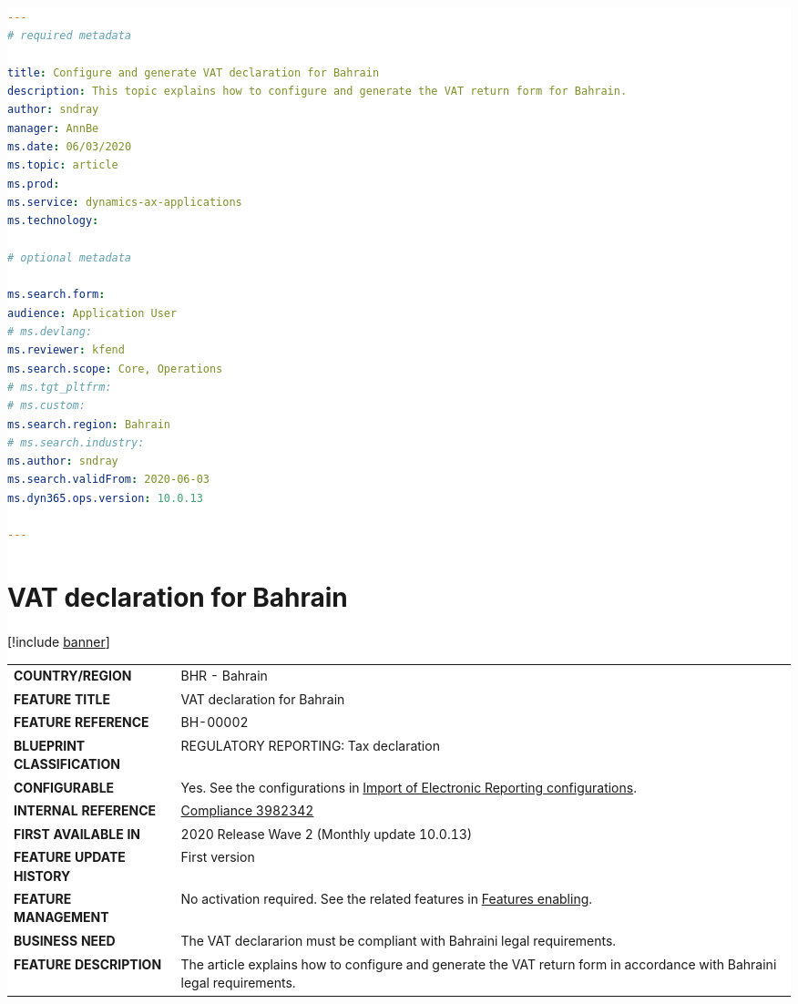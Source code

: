 ```yaml
---
# required metadata

title: Configure and generate VAT declaration for Bahrain
description: This topic explains how to configure and generate the VAT return form for Bahrain.
author: sndray
manager: AnnBe
ms.date: 06/03/2020
ms.topic: article
ms.prod: 
ms.service: dynamics-ax-applications
ms.technology: 

# optional metadata

ms.search.form: 
audience: Application User
# ms.devlang: 
ms.reviewer: kfend
ms.search.scope: Core, Operations
# ms.tgt_pltfrm: 
# ms.custom: 
ms.search.region: Bahrain
# ms.search.industry: 
ms.author: sndray
ms.search.validFrom: 2020-06-03
ms.dyn365.ops.version: 10.0.13

---
```


# VAT declaration for Bahrain

[!include [banner](../includes/banner.md)]

|                     |  |
|------------------------------|-------------------|
| **COUNTRY/REGION**          | BHR - Bahrain|
| **FEATURE TITLE** | VAT declaration for Bahrain |
| **FEATURE REFERENCE**                | BH-00002|
| **BLUEPRINT CLASSIFICATION**                | REGULATORY REPORTING: Tax declaration|
| **CONFIGURABLE**                | Yes. See the configurations in [Import of Electronic Reporting configurations](#ERConfigs).|
| **INTERNAL REFERENCE**                | [Compliance 3982342](https://vstsmbs.visualstudio.com/Compliance/_queries/edit/3982342)|
| **FIRST AVAILABLE IN**                | 2020 Release Wave 2 (Monthly update 10.0.13)|
| **FEATURE UPDATE HISTORY**                |First version  |
| **FEATURE MANAGEMENT**                | No activation required. See the related features in [Features enabling](#Features).|
| **BUSINESS NEED**                | The VAT declararion must be compliant with Bahraini legal requirements.|
| **FEATURE DESCRIPTION**                | The article explains how to configure and generate the VAT return form in accordance with Bahraini legal requirements.|
